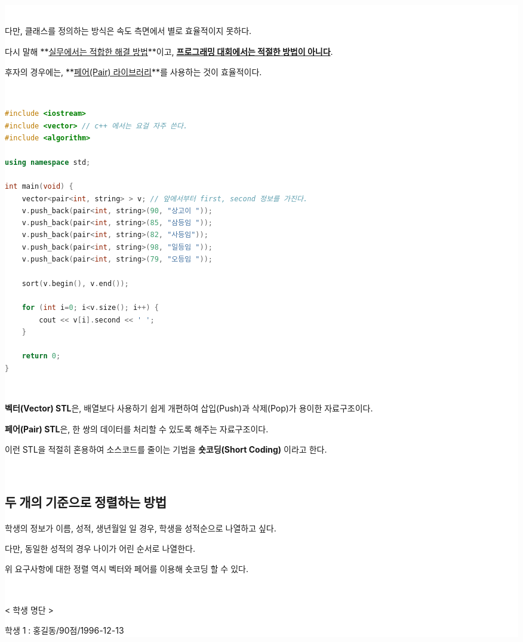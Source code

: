 <br/>

다만, 클래스를 정의하는 방식은 속도 측면에서 별로 효율적이지 못하다. 

다시 말해 **<u>실무에서는 적합한 해결 방법</u>**이고, <u>**프로그래밍 대회에서는 적절한 방법이 아니다**</u>.

후자의 경우에는, **<u>페어(Pair) 라이브러리</u>**를 사용하는 것이 효율적이다.

<br/>

```c++
#include <iostream>
#include <vector> // c++ 에서는 요걸 자주 쓴다. 
#include <algorithm>

using namespace std;

int main(void) {
	vector<pair<int, string> > v; // 앞에서부터 first, second 정보를 가진다.
	v.push_back(pair<int, string>(90, "상고이 "));
	v.push_back(pair<int, string>(85, "삼등임 "));
	v.push_back(pair<int, string>(82, "사등임"));
	v.push_back(pair<int, string>(98, "일등임 "));
	v.push_back(pair<int, string>(79, "오등임 "));
	
	sort(v.begin(), v.end());
	
	for (int i=0; i<v.size(); i++) {
		cout << v[i].second << ' ';
	}
	
	return 0; 
}
```

<br/>

**벡터(Vector) STL**은, 배열보다 사용하기 쉽게 개편하여 삽입(Push)과 삭제(Pop)가 용이한 자료구조이다. 

**페어(Pair) STL**은, 한 쌍의 데이터를 처리할 수 있도록 해주는 자료구조이다.

이런 STL을 적절히 혼용하여 소스코드를 줄이는 기법을 **숏코딩(Short Coding)** 이라고 한다.

<br/>

## 두 개의 기준으로 정렬하는 방법

학생의 정보가 이름, 성적, 생년월일 일 경우, 학생을 성적순으로 나열하고 싶다.

다만, 동일한 성적의 경우 나이가 어린 순서로 나열한다.

위 요구사항에 대한 정렬 역시 벡터와 페어를 이용해 숏코딩 할 수 있다.

<br/>

< 학생 명단 >

학생 1 : 홍길동/90점/1996-12-13
